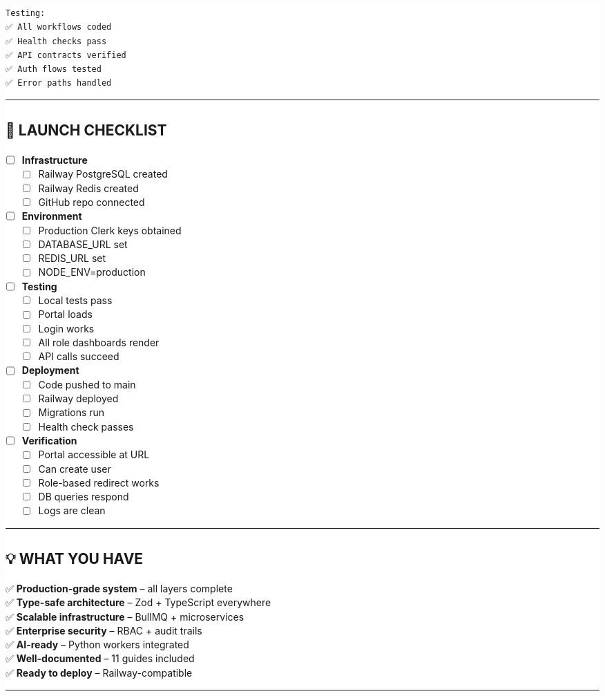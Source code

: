 ```
Testing:
✅ All workflows coded
✅ Health checks pass
✅ API contracts verified
✅ Auth flows tested
✅ Error paths handled
```

---

## 🚢 LAUNCH CHECKLIST

- [ ] **Infrastructure**
  - [ ] Railway PostgreSQL created
  - [ ] Railway Redis created
  - [ ] GitHub repo connected

- [ ] **Environment**
  - [ ] Production Clerk keys obtained
  - [ ] DATABASE_URL set
  - [ ] REDIS_URL set
  - [ ] NODE_ENV=production

- [ ] **Testing**
  - [ ] Local tests pass
  - [ ] Portal loads
  - [ ] Login works
  - [ ] All role dashboards render
  - [ ] API calls succeed

- [ ] **Deployment**
  - [ ] Code pushed to main
  - [ ] Railway deployed
  - [ ] Migrations run
  - [ ] Health check passes

- [ ] **Verification**
  - [ ] Portal accessible at URL
  - [ ] Can create user
  - [ ] Role-based redirect works
  - [ ] DB queries respond
  - [ ] Logs are clean

---

## 💡 WHAT YOU HAVE

✅ **Production-grade system** – all layers complete  
✅ **Type-safe architecture** – Zod + TypeScript everywhere  
✅ **Scalable infrastructure** – BullMQ + microservices  
✅ **Enterprise security** – RBAC + audit trails  
✅ **AI-ready** – Python workers integrated  
✅ **Well-documented** – 11 guides included  
✅ **Ready to deploy** – Railway-compatible  

---